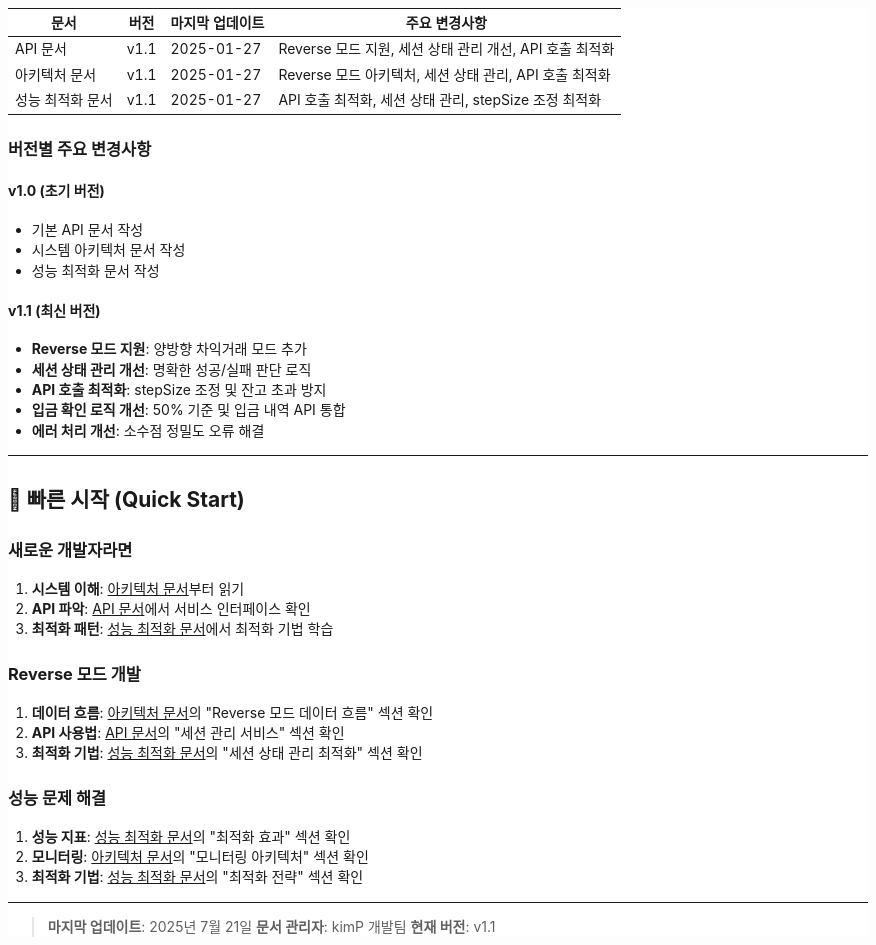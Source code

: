 | 문서             | 버전 | 마지막 업데이트 | 주요 변경사항                                           |
| ---------------- | ---- | --------------- | ------------------------------------------------------- |
| API 문서         | v1.1 | 2025-01-27      | Reverse 모드 지원, 세션 상태 관리 개선, API 호출 최적화 |
| 아키텍처 문서    | v1.1 | 2025-01-27      | Reverse 모드 아키텍처, 세션 상태 관리, API 호출 최적화  |
| 성능 최적화 문서 | v1.1 | 2025-01-27      | API 호출 최적화, 세션 상태 관리, stepSize 조정 최적화   |

### 버전별 주요 변경사항

#### **v1.0 (초기 버전)**

- 기본 API 문서 작성
- 시스템 아키텍처 문서 작성
- 성능 최적화 문서 작성

#### **v1.1 (최신 버전)**

- **Reverse 모드 지원**: 양방향 차익거래 모드 추가
- **세션 상태 관리 개선**: 명확한 성공/실패 판단 로직
- **API 호출 최적화**: stepSize 조정 및 잔고 초과 방지
- **입금 확인 로직 개선**: 50% 기준 및 입금 내역 API 통합
- **에러 처리 개선**: 소수점 정밀도 오류 해결

---

## 🚀 빠른 시작 (Quick Start)

### 새로운 개발자라면

1. **시스템 이해**: [아키텍처 문서](./ARCHITECTURE.md)부터 읽기
2. **API 파악**: [API 문서](./API_DOCUMENTATION.md)에서 서비스 인터페이스 확인
3. **최적화 패턴**: [성능 최적화 문서](./PERFORMANCE_OPTIMIZATION.md)에서 최적화 기법 학습

### Reverse 모드 개발

1. **데이터 흐름**: [아키텍처 문서](./ARCHITECTURE.md)의 "Reverse 모드 데이터 흐름" 섹션 확인
2. **API 사용법**: [API 문서](./API_DOCUMENTATION.md)의 "세션 관리 서비스" 섹션 확인
3. **최적화 기법**: [성능 최적화 문서](./PERFORMANCE_OPTIMIZATION.md)의 "세션 상태 관리 최적화" 섹션 확인

### 성능 문제 해결

1. **성능 지표**: [성능 최적화 문서](./PERFORMANCE_OPTIMIZATION.md)의 "최적화 효과" 섹션 확인
2. **모니터링**: [아키텍처 문서](./ARCHITECTURE.md)의 "모니터링 아키텍처" 섹션 확인
3. **최적화 기법**: [성능 최적화 문서](./PERFORMANCE_OPTIMIZATION.md)의 "최적화 전략" 섹션 확인

---

> **마지막 업데이트**: 2025년 7월 21일
> **문서 관리자**: kimP 개발팀
> **현재 버전**: v1.1
